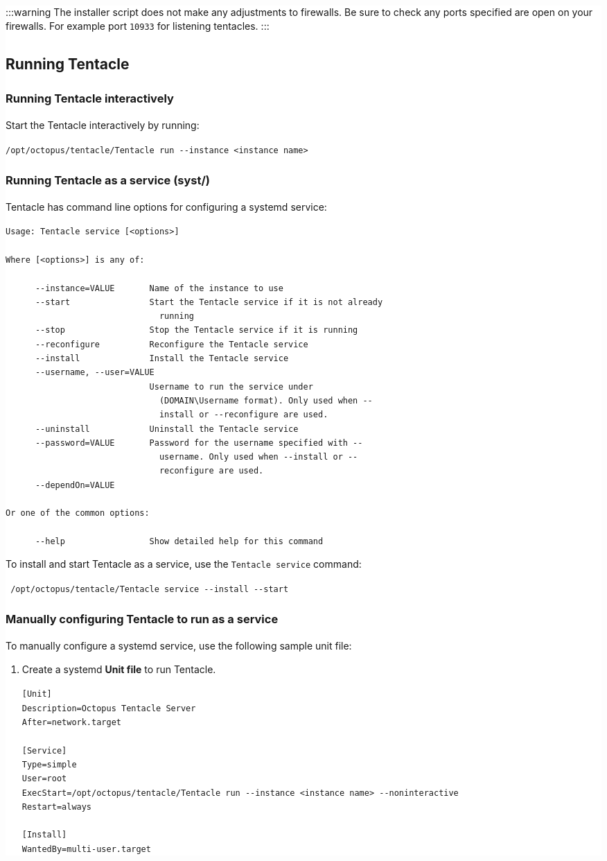 :::warning
The installer script does not make any adjustments to firewalls. Be sure to check any ports specified are open on your firewalls. For example port `10933` for listening tentacles.
:::

## Running Tentacle

### Running Tentacle interactively
Start the Tentacle interactively by running:

```
/opt/octopus/tentacle/Tentacle run --instance <instance name>
```

### Running Tentacle as a service (syst/)
Tentacle has command line options for configuring a systemd service:

```
Usage: Tentacle service [<options>]

Where [<options>] is any of:

      --instance=VALUE       Name of the instance to use
      --start                Start the Tentacle service if it is not already
                               running
      --stop                 Stop the Tentacle service if it is running
      --reconfigure          Reconfigure the Tentacle service
      --install              Install the Tentacle service
      --username, --user=VALUE
                             Username to run the service under
                               (DOMAIN\Username format). Only used when --
                               install or --reconfigure are used.
      --uninstall            Uninstall the Tentacle service
      --password=VALUE       Password for the username specified with --
                               username. Only used when --install or --
                               reconfigure are used.
      --dependOn=VALUE

Or one of the common options:

      --help                 Show detailed help for this command
```

To install and start Tentacle as a service, use the `Tentacle service` command:

```
 /opt/octopus/tentacle/Tentacle service --install --start
```

### Manually configuring Tentacle to run as a service
To manually configure a systemd service, use the following sample unit file:

1. Create a systemd **Unit file** to run Tentacle.
   ```
   [Unit]
   Description=Octopus Tentacle Server
   After=network.target

   [Service]
   Type=simple
   User=root
   ExecStart=/opt/octopus/tentacle/Tentacle run --instance <instance name> --noninteractive
   Restart=always

   [Install]
   WantedBy=multi-user.target
   ```